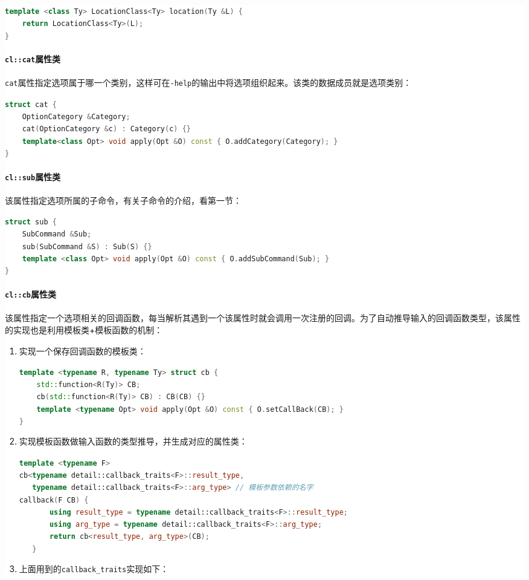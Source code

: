    ```cpp
   template <class Ty> LocationClass<Ty> location(Ty &L) {
       return LocationClass<Ty>(L);
   }
   ```

#### `cl::cat`属性类

`cat`属性指定选项属于哪一个类别，这样可在`-help`的输出中将选项组织起来。该类的数据成员就是选项类别：

```cpp
struct cat {
    OptionCategory &Category;
    cat(OptionCategory &c) : Category(c) {}
    template<class Opt> void apply(Opt &O) const { O.addCategory(Category); }
}
```

#### `cl::sub`属性类

该属性指定选项所属的子命令，有关子命令的介绍，看第一节：

```cpp
struct sub {
    SubCommand &Sub;
    sub(SubCommand &S) : Sub(S) {}
    template <class Opt> void apply(Opt &O) const { O.addSubCommand(Sub); }
}
```

#### `cl::cb`属性类

该属性指定一个选项相关的回调函数，每当解析其遇到一个该属性时就会调用一次注册的回调。为了自动推导输入的回调函数类型，该属性的实现也是利用模板类+模板函数的机制：

1. 实现一个保存回调函数的模板类：

   ```cpp
   template <typename R, typename Ty> struct cb {
       std::function<R(Ty)> CB;
       cb(std::function<R(Ty)> CB) : CB(CB) {}
       template <typename Opt> void apply(Opt &O) const { O.setCallBack(CB); }
   }
   ```

2. 实现模板函数做输入函数的类型推导，并生成对应的属性类：

   ```cpp
   template <typename F>
   cb<typename detail::callback_traits<F>::result_type,
      typename detail::callback_traits<F>::arg_type> // 模板参数依赖的名字
   callback(F CB) {
          using result_type = typename detail::callback_traits<F>::result_type;
          using arg_type = typename detail::callback_traits<F>::arg_type;
          return cb<result_type, arg_type>(CB);
      }
   ```

3. 上面用到的`callback_traits`实现如下：
